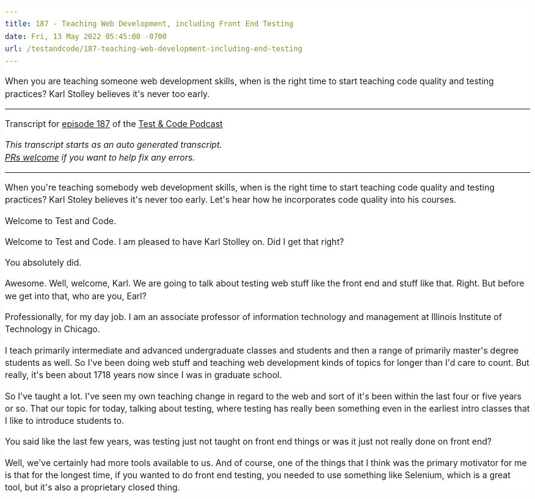 ```yaml
---
title: 187 - Teaching Web Development, including Front End Testing
date: Fri, 13 May 2022 05:45:00 -0700
url: /testandcode/187-teaching-web-development-including-end-testing
---
```


When you are teaching someone web development skills, when is the right time to start teaching code quality and testing practices?
Karl Stolley believes it's never too early.

<iframe src="https://fireside.fm/player/v2/DOAjrBV2+5S9hFuQN" width="740" height="200" frameborder="0" scrolling="no">
</iframe>

---
Transcript for [episode 187](https://testandcode.com/187)
of the [Test & Code Podcast](https://testandcode.com/)

<em>This transcript starts as an auto generated transcript.</em><br/>
<em>[PRs welcome](https://github.com/okken/testandcode_transcripts) if you want to help fix any errors.</em><br/>



---

When you're teaching somebody web development skills, when is the right time to start teaching code quality and testing practices? Karl Stoley believes it's never too early. Let's hear how he incorporates code quality into his courses.

Welcome to Test and Code.

Welcome to Test and Code. I am pleased to have Karl Stolley on. Did I get that right?

You absolutely did.

Awesome. Well, welcome, Karl. We are going to talk about testing web stuff like the front end and stuff like that. Right. But before we get into that, who are you, Earl?

Professionally, for my day job. I am an associate professor of information technology and management at Illinois Institute of Technology in Chicago.

I teach primarily intermediate and advanced undergraduate classes and students and then a range of primarily master's degree students as well. So I've been doing web stuff and teaching web development kinds of topics for longer than I'd care to count. But really, it's been about 1718 years now since I was in graduate school.

So I've taught a lot. I've seen my own teaching change in regard to the web and sort of it's been within the last four or five years or so. That our topic for today, talking about testing, where testing has really been something even in the earliest intro classes that I like to introduce students to.

You said like the last few years, was testing just not taught on front end things or was it just not really done on front end?

Well, we've certainly had more tools available to us. And of course, one of the things that I think was the primary motivator for me is that for the longest time, if you wanted to do front end testing, you needed to use something like Selenium, which is a great tool, but it's also a proprietary closed thing.
